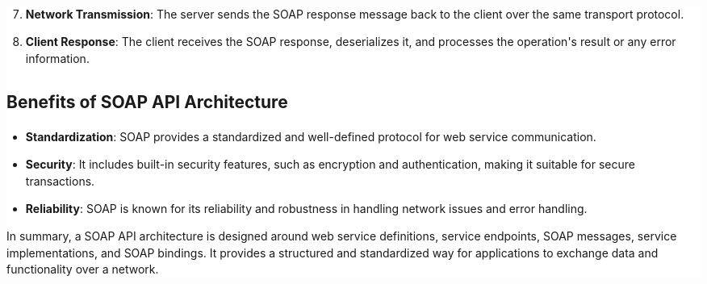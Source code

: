 7. **Network Transmission**: The server sends the SOAP response message back to the client over the same transport protocol.

8. **Client Response**: The client receives the SOAP response, deserializes it, and processes the operation's result or any error information.

## Benefits of SOAP API Architecture

- **Standardization**: SOAP provides a standardized and well-defined protocol for web service communication.

- **Security**: It includes built-in security features, such as encryption and authentication, making it suitable for secure transactions.

- **Reliability**: SOAP is known for its reliability and robustness in handling network issues and error handling.

In summary, a SOAP API architecture is designed around web service definitions, service endpoints, SOAP messages, service implementations, and SOAP bindings. It provides a structured and standardized way for applications to exchange data and functionality over a network.

